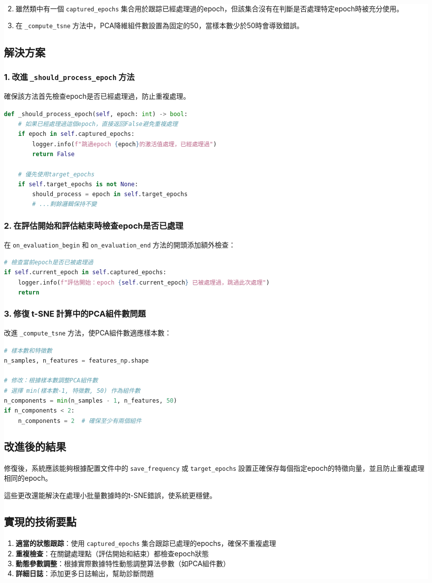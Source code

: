 2. 雖然類中有一個 `captured_epochs` 集合用於跟踪已經處理過的epoch，但該集合沒有在判斷是否處理特定epoch時被充分使用。

3. 在 `_compute_tsne` 方法中，PCA降維組件數設置為固定的50，當樣本數少於50時會導致錯誤。

## 解決方案

### 1. 改進 `_should_process_epoch` 方法

確保該方法首先檢查epoch是否已經處理過，防止重複處理。

```python
def _should_process_epoch(self, epoch: int) -> bool:
    # 如果已經處理過這個epoch，直接返回False避免重複處理
    if epoch in self.captured_epochs:
        logger.info(f"跳過epoch {epoch}的激活值處理，已經處理過")
        return False
        
    # 優先使用target_epochs
    if self.target_epochs is not None:
        should_process = epoch in self.target_epochs
        # ...剩餘邏輯保持不變
```

### 2. 在評估開始和評估結束時檢查epoch是否已處理

在 `on_evaluation_begin` 和 `on_evaluation_end` 方法的開頭添加額外檢查：

```python
# 檢查當前epoch是否已被處理過
if self.current_epoch in self.captured_epochs:
    logger.info(f"評估開始：epoch {self.current_epoch} 已被處理過，跳過此次處理")
    return
```

### 3. 修復 t-SNE 計算中的PCA組件數問題

改進 `_compute_tsne` 方法，使PCA組件數適應樣本數：

```python
# 樣本數和特徵數
n_samples, n_features = features_np.shape

# 修改：根據樣本數調整PCA組件數
# 選擇 min(樣本數-1, 特徵數, 50) 作為組件數
n_components = min(n_samples - 1, n_features, 50)
if n_components < 2:
    n_components = 2  # 確保至少有兩個組件
```

## 改進後的結果

修復後，系統應該能夠根據配置文件中的 `save_frequency` 或 `target_epochs` 設置正確保存每個指定epoch的特徵向量，並且防止重複處理相同的epoch。

這些更改還能解決在處理小批量數據時的t-SNE錯誤，使系統更穩健。

## 實現的技術要點

1. **適當的狀態跟踪**：使用 `captured_epochs` 集合跟踪已處理的epochs，確保不重複處理
2. **重複檢查**：在關鍵處理點（評估開始和結束）都檢查epoch狀態
3. **動態參數調整**：根據實際數據特性動態調整算法參數（如PCA組件數）
4. **詳細日誌**：添加更多日誌輸出，幫助診斷問題
